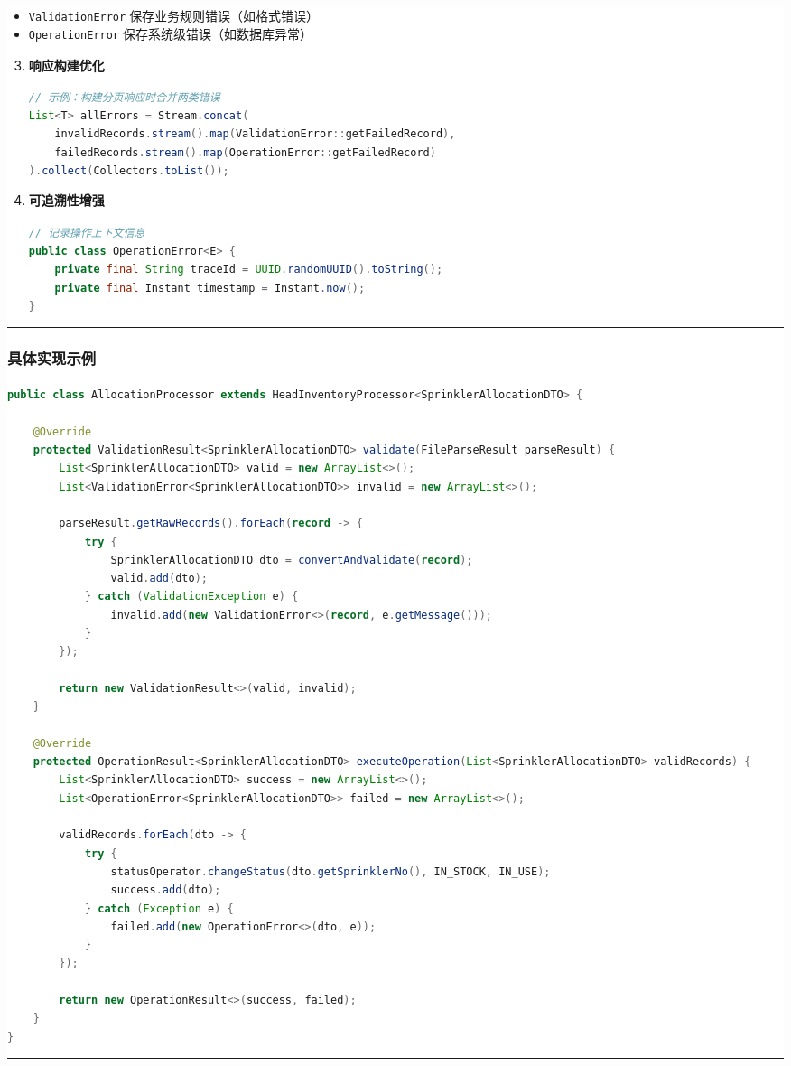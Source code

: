    - `ValidationError` 保存业务规则错误（如格式错误）
   - `OperationError` 保存系统级错误（如数据库异常）

3. **响应构建优化**

   ```java
   // 示例：构建分页响应时合并两类错误
   List<T> allErrors = Stream.concat(
       invalidRecords.stream().map(ValidationError::getFailedRecord),
       failedRecords.stream().map(OperationError::getFailedRecord)
   ).collect(Collectors.toList());
   ```

4. **可追溯性增强**
   ```java
   // 记录操作上下文信息
   public class OperationError<E> {
       private final String traceId = UUID.randomUUID().toString();
       private final Instant timestamp = Instant.now();
   }
   ```

---

### **具体实现示例**

```java
public class AllocationProcessor extends HeadInventoryProcessor<SprinklerAllocationDTO> {

    @Override
    protected ValidationResult<SprinklerAllocationDTO> validate(FileParseResult parseResult) {
        List<SprinklerAllocationDTO> valid = new ArrayList<>();
        List<ValidationError<SprinklerAllocationDTO>> invalid = new ArrayList<>();

        parseResult.getRawRecords().forEach(record -> {
            try {
                SprinklerAllocationDTO dto = convertAndValidate(record);
                valid.add(dto);
            } catch (ValidationException e) {
                invalid.add(new ValidationError<>(record, e.getMessage()));
            }
        });

        return new ValidationResult<>(valid, invalid);
    }

    @Override
    protected OperationResult<SprinklerAllocationDTO> executeOperation(List<SprinklerAllocationDTO> validRecords) {
        List<SprinklerAllocationDTO> success = new ArrayList<>();
        List<OperationError<SprinklerAllocationDTO>> failed = new ArrayList<>();

        validRecords.forEach(dto -> {
            try {
                statusOperator.changeStatus(dto.getSprinklerNo(), IN_STOCK, IN_USE);
                success.add(dto);
            } catch (Exception e) {
                failed.add(new OperationError<>(dto, e));
            }
        });

        return new OperationResult<>(success, failed);
    }
}
```

---